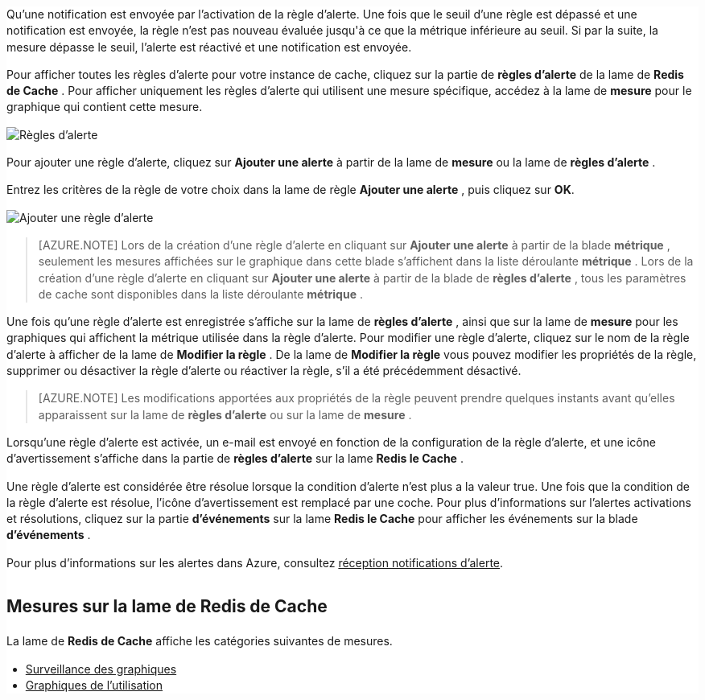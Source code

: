 Qu’une notification est envoyée par l’activation de la règle d’alerte. Une fois que le seuil d’une règle est dépassé et une notification est envoyée, la règle n’est pas nouveau évaluée jusqu'à ce que la métrique inférieure au seuil. Si par la suite, la mesure dépasse le seuil, l’alerte est réactivé et une notification est envoyée.

Pour afficher toutes les règles d’alerte pour votre instance de cache, cliquez sur la partie de **règles d’alerte** de la lame de **Redis de Cache** . Pour afficher uniquement les règles d’alerte qui utilisent une mesure spécifique, accédez à la lame de **mesure** pour le graphique qui contient cette mesure.

![Règles d’alerte][redis-cache-alert-rules]

Pour ajouter une règle d’alerte, cliquez sur **Ajouter une alerte** à partir de la lame de **mesure** ou la lame de **règles d’alerte** . 

Entrez les critères de la règle de votre choix dans la lame de règle **Ajouter une alerte** , puis cliquez sur **OK**. 

![Ajouter une règle d’alerte][redis-cache-add-alert]

>[AZURE.NOTE] Lors de la création d’une règle d’alerte en cliquant sur **Ajouter une alerte** à partir de la blade **métrique** , seulement les mesures affichées sur le graphique dans cette blade s’affichent dans la liste déroulante **métrique** . Lors de la création d’une règle d’alerte en cliquant sur **Ajouter une alerte** à partir de la blade de **règles d’alerte** , tous les paramètres de cache sont disponibles dans la liste déroulante **métrique** .

Une fois qu’une règle d’alerte est enregistrée s’affiche sur la lame de **règles d’alerte** , ainsi que sur la lame de **mesure** pour les graphiques qui affichent la métrique utilisée dans la règle d’alerte. Pour modifier une règle d’alerte, cliquez sur le nom de la règle d’alerte à afficher de la lame de **Modifier la règle** . De la lame de **Modifier la règle** vous pouvez modifier les propriétés de la règle, supprimer ou désactiver la règle d’alerte ou réactiver la règle, s’il a été précédemment désactivé.

>[AZURE.NOTE] Les modifications apportées aux propriétés de la règle peuvent prendre quelques instants avant qu’elles apparaissent sur la lame de **règles d’alerte** ou sur la lame de **mesure** .

Lorsqu’une règle d’alerte est activée, un e-mail est envoyé en fonction de la configuration de la règle d’alerte, et une icône d’avertissement s’affiche dans la partie de **règles d’alerte** sur la lame **Redis le Cache** .

Une règle d’alerte est considérée être résolue lorsque la condition d’alerte n’est plus a la valeur true. Une fois que la condition de la règle d’alerte est résolue, l’icône d’avertissement est remplacé par une coche. Pour plus d’informations sur l’alertes activations et résolutions, cliquez sur la partie **d’événements** sur la lame **Redis le Cache** pour afficher les événements sur la blade **d’événements** .

Pour plus d’informations sur les alertes dans Azure, consultez [réception notifications d’alerte](../monitoring-and-diagnostics/insights-receive-alert-notifications.md).

## <a name="metrics-on-the-redis-cache-blade"></a>Mesures sur la lame de Redis de Cache

La lame de **Redis de Cache** affiche les catégories suivantes de mesures.

-   [Surveillance des graphiques](#monitoring-charts)
-   [Graphiques de l’utilisation](#usage-charts)


[redis-cache-enable-diagnostics]: ./media/cache-how-to-monitor/redis-cache-enable-diagnostics.png
[redis-cache-diagnostic-settings]: ./media/cache-how-to-monitor/redis-cache-diagnostic-settings.png
[redis-cache-configure-diagnostics]: ./media/cache-how-to-monitor/redis-cache-configure-diagnostics.png
[redis-cache-monitoring-part]: ./media/cache-how-to-monitor/redis-cache-monitoring-part.png
[redis-cache-usage-part]: ./media/cache-how-to-monitor/redis-cache-usage-part.png
[redis-cache-metric-blade]: ./media/cache-how-to-monitor/redis-cache-metric-blade.png
[redis-cache-edit-chart]: ./media/cache-how-to-monitor/redis-cache-edit-chart.png
[redis-cache-view-chart-details]: ./media/cache-how-to-monitor/redis-cache-view-chart-details.png
[redis-cache-operations-events]: ./media/cache-how-to-monitor/redis-cache-operations-events.png
[redis-cache-alert-rules]: ./media/cache-how-to-monitor/redis-cache-alert-rules.png
[redis-cache-add-alert]: ./media/cache-how-to-monitor/redis-cache-add-alert.png
[redis-cache-premium-monitor]: ./media/cache-how-to-monitor/redis-cache-premium-monitor.png
[redis-cache-premium-edit]: ./media/cache-how-to-monitor/redis-cache-premium-edit.png
[redis-cache-premium-chart-detail]: ./media/cache-how-to-monitor/redis-cache-premium-chart-detail.png
[redis-cache-premium-point-summary]: ./media/cache-how-to-monitor/redis-cache-premium-point-summary.png
[redis-cache-premium-point-shard]: ./media/cache-how-to-monitor/redis-cache-premium-point-shard.png
[redis-cache-redis-metrics]: ./media/cache-how-to-monitor/redis-cache-redis-metrics.png
[redis-cache-redis-metrics-blade]: ./media/cache-how-to-monitor/redis-cache-redis-metrics-blade.png
